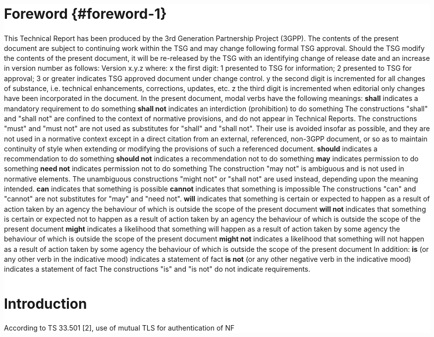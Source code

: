 # Foreword {#foreword-1}
This Technical Report has been produced by the 3rd Generation Partnership
Project (3GPP).
The contents of the present document are subject to continuing work within the
TSG and may change following formal TSG approval. Should the TSG modify the
contents of the present document, it will be re-released by the TSG with an
identifying change of release date and an increase in version number as
follows:
Version x.y.z
where:
x the first digit:
1 presented to TSG for information;
2 presented to TSG for approval;
3 or greater indicates TSG approved document under change control.
y the second digit is incremented for all changes of substance, i.e. technical
enhancements, corrections, updates, etc.
z the third digit is incremented when editorial only changes have been
incorporated in the document.
In the present document, modal verbs have the following meanings:
**shall** indicates a mandatory requirement to do something
**shall not** indicates an interdiction (prohibition) to do something
The constructions \"shall\" and \"shall not\" are confined to the context of
normative provisions, and do not appear in Technical Reports.
The constructions \"must\" and \"must not\" are not used as substitutes for
\"shall\" and \"shall not\". Their use is avoided insofar as possible, and
they are not used in a normative context except in a direct citation from an
external, referenced, non-3GPP document, or so as to maintain continuity of
style when extending or modifying the provisions of such a referenced
document.
**should** indicates a recommendation to do something
**should not** indicates a recommendation not to do something
**may** indicates permission to do something
**need not** indicates permission not to do something
The construction \"may not\" is ambiguous and is not used in normative
elements. The unambiguous constructions \"might not\" or \"shall not\" are
used instead, depending upon the meaning intended.
**can** indicates that something is possible
**cannot** indicates that something is impossible
The constructions \"can\" and \"cannot\" are not substitutes for \"may\" and
\"need not\".
**will** indicates that something is certain or expected to happen as a result
of action taken by an agency the behaviour of which is outside the scope of
the present document
**will not** indicates that something is certain or expected not to happen as
a result of action taken by an agency the behaviour of which is outside the
scope of the present document
**might** indicates a likelihood that something will happen as a result of
action taken by some agency the behaviour of which is outside the scope of the
present document
**might not** indicates a likelihood that something will not happen as a
result of action taken by some agency the behaviour of which is outside the
scope of the present document
In addition:
**is** (or any other verb in the indicative mood) indicates a statement of
fact
**is not** (or any other negative verb in the indicative mood) indicates a
statement of fact
The constructions \"is\" and \"is not\" do not indicate requirements.
# Introduction
According to TS 33.501 [2], use of mutual TLS for authentication of NF